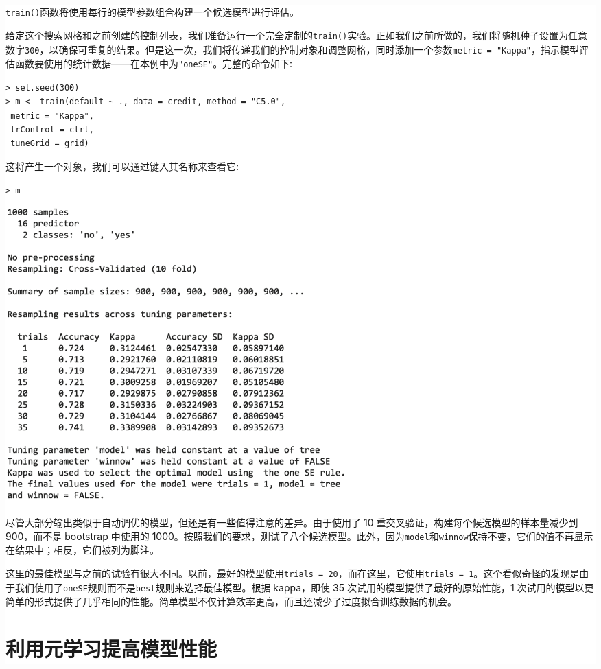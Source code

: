 `train()`函数将使用每行的模型参数组合构建一个候选模型进行评估。

给定这个搜索网格和之前创建的控制列表，我们准备运行一个完全定制的`train()`实验。正如我们之前所做的，我们将随机种子设置为任意数字`300`，以确保可重复的结果。但是这一次，我们将传递我们的控制对象和调整网格，同时添加一个参数`metric = "Kappa"`，指示模型评估函数要使用的统计数据——在本例中为`"oneSE"`。完整的命令如下:

```
> set.seed(300)
> m <- train(default ~ ., data = credit, method = "C5.0",
 metric = "Kappa",
 trControl = ctrl,
 tuneGrid = grid)

```

这将产生一个对象，我们可以通过键入其名称来查看它:

```
> m

```

![Customizing the tuning process](img/B03905_11_02.jpg)

尽管大部分输出类似于自动调优的模型，但还是有一些值得注意的差异。由于使用了 10 重交叉验证，构建每个候选模型的样本量减少到 900，而不是 bootstrap 中使用的 1000。按照我们的要求，测试了八个候选模型。此外，因为`model`和`winnow`保持不变，它们的值不再显示在结果中；相反，它们被列为脚注。

这里的最佳模型与之前的试验有很大不同。以前，最好的模型使用`trials = 20`，而在这里，它使用`trials = 1`。这个看似奇怪的发现是由于我们使用了`oneSE`规则而不是`best`规则来选择最佳模型。根据 kappa，即使 35 次试用的模型提供了最好的原始性能，1 次试用的模型以更简单的形式提供了几乎相同的性能。简单模型不仅计算效率更高，而且还减少了过度拟合训练数据的机会。

<title>Improving model performance with meta-learning</title>

# 利用元学习提高模型性能
